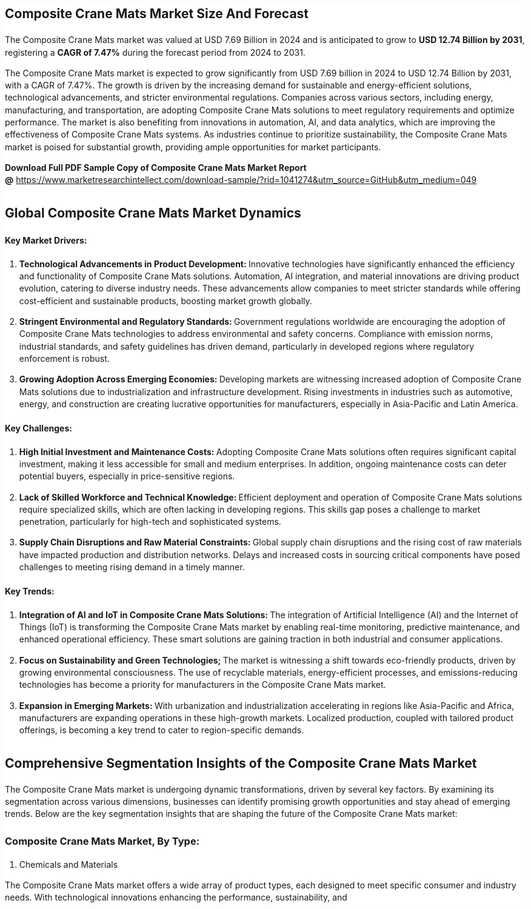 <h2>Composite Crane Mats Market Size And Forecast</h2><p>The Composite Crane Mats market was valued at USD 7.69 Billion in 2024 and is anticipated to grow to <strong>USD 12.74 Billion by 2031</strong>, registering a <strong>CAGR of 7.47%</strong> during the forecast period from 2024 to 2031.</p><p>The Composite Crane Mats market is expected to grow significantly from USD 7.69 billion in 2024 to USD 12.74 Billion by 2031, with a CAGR of 7.47%. The growth is driven by the increasing demand for sustainable and energy-efficient solutions, technological advancements, and stricter environmental regulations. Companies across various sectors, including energy, manufacturing, and transportation, are adopting Composite Crane Mats solutions to meet regulatory requirements and optimize performance. The market is also benefiting from innovations in automation, AI, and data analytics, which are improving the effectiveness of Composite Crane Mats systems. As industries continue to prioritize sustainability, the Composite Crane Mats market is poised for substantial growth, providing ample opportunities for market participants.</p><p><strong>Download Full PDF Sample Copy of Composite Crane Mats Market Report @</strong>&nbsp;<a href="https://www.marketresearchintellect.com/download-sample/?rid=1041274&amp;utm_source=GitHub&amp;utm_medium=049">https://www.marketresearchintellect.com/download-sample/?rid=1041274&amp;utm_source=GitHub&amp;utm_medium=049</a></p><h2>Global Composite Crane Mats Market Dynamics</h2><h4><strong>Key Market Drivers:</strong></h4><ol><li><p><strong>Technological Advancements in Product Development:&nbsp;</strong>Innovative technologies have significantly enhanced the efficiency and functionality of Composite Crane Mats solutions. Automation, AI integration, and material innovations are driving product evolution, catering to diverse industry needs. These advancements allow companies to meet stricter standards while offering cost-efficient and sustainable products, boosting market growth globally.</p></li><li><p><strong>Stringent Environmental and Regulatory Standards:&nbsp;</strong>Government regulations worldwide are encouraging the adoption of Composite Crane Mats technologies to address environmental and safety concerns. Compliance with emission norms, industrial standards, and safety guidelines has driven demand, particularly in developed regions where regulatory enforcement is robust.</p></li><li><p><strong>Growing Adoption Across Emerging Economies:&nbsp;</strong>Developing markets are witnessing increased adoption of Composite Crane Mats solutions due to industrialization and infrastructure development. Rising investments in industries such as automotive, energy, and construction are creating lucrative opportunities for manufacturers, especially in Asia-Pacific and Latin America.</p></li></ol><h4><strong>Key Challenges:</strong></h4><ol><li><p><strong>High Initial Investment and Maintenance Costs:&nbsp;</strong>Adopting Composite Crane Mats solutions often requires significant capital investment, making it less accessible for small and medium enterprises. In addition, ongoing maintenance costs can deter potential buyers, especially in price-sensitive regions.</p></li><li><p><strong>Lack of Skilled Workforce and Technical Knowledge:&nbsp;</strong>Efficient deployment and operation of Composite Crane Mats solutions require specialized skills, which are often lacking in developing regions. This skills gap poses a challenge to market penetration, particularly for high-tech and sophisticated systems.</p></li><li><p><strong>Supply Chain Disruptions and Raw Material Constraints:&nbsp;</strong>Global supply chain disruptions and the rising cost of raw materials have impacted production and distribution networks. Delays and increased costs in sourcing critical components have posed challenges to meeting rising demand in a timely manner.</p></li></ol><h4><strong>Key Trends:</strong></h4><ol><li><p><strong>Integration of AI and IoT in Composite Crane Mats Solutions:&nbsp;</strong>The integration of Artificial Intelligence (AI) and the Internet of Things (IoT) is transforming the Composite Crane Mats market by enabling real-time monitoring, predictive maintenance, and enhanced operational efficiency. These smart solutions are gaining traction in both industrial and consumer applications.</p></li><li><p><strong>Focus on Sustainability and Green Technologies;&nbsp;</strong>The market is witnessing a shift towards eco-friendly products, driven by growing environmental consciousness. The use of recyclable materials, energy-efficient processes, and emissions-reducing technologies has become a priority for manufacturers in the Composite Crane Mats market.</p></li><li><p><strong>Expansion in Emerging Markets:&nbsp;</strong>With urbanization and industrialization accelerating in regions like Asia-Pacific and Africa, manufacturers are expanding operations in these high-growth markets. Localized production, coupled with tailored product offerings, is becoming a key trend to cater to region-specific demands.</p></li></ol><div class="article-main__content" data-test-id="publishing-text-block"><h2>Comprehensive Segmentation Insights of the Composite Crane Mats Market</h2><p>The Composite Crane Mats market is undergoing dynamic transformations, driven by several key factors. By examining its segmentation across various dimensions, businesses can identify promising growth opportunities and stay ahead of emerging trends. Below are the key segmentation insights that are shaping the future of the Composite Crane Mats market:</p><h3><strong>Composite Crane Mats Market, By Type:<br /></strong></h3><ol><li>Chemicals and Materials</li></ol><p>The Composite Crane Mats market offers a wide array of product types, each designed to meet specific consumer and industry needs. With technological innovations enhancing the performance, sustainability, and